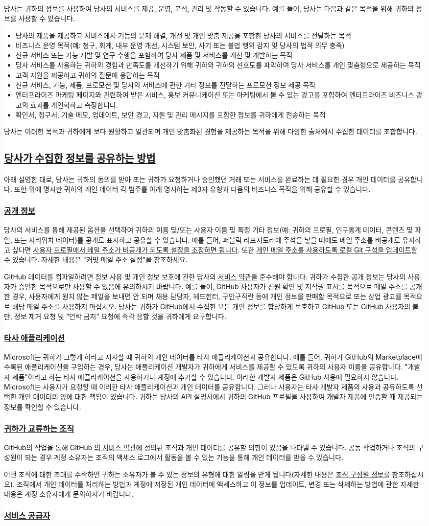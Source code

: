당사는 귀하의 정보를 사용하여 당사의 서비스를 제공, 운영, 분석, 관리 및 작동할 수 있습니다. 예를 들어, 당사는 다음과 같은 목적을 위해 귀하의 정보를 사용할 수 있습니다.

* 당사의 제품을 제공하고 서비스에서 기능의 문제 해결, 개선 및 개인 맞춤 제공을 포함한 당사의 서비스를 전달하는 목적
* 비즈니스 운영 목적(예: 청구, 회계, 내부 운영 개선, 시스템 보안, 사기 또는 불법 행위 감지 및 당사의 법적 의무 충족)
* 신규 서비스 또는 기능 개발 및 연구 수행을 포함하여 당사 제품 및 서비스를 개선 및 개발하는 목적
* 당사 서비스를 사용하는 귀하의 경험과 만족도를 개선하기 위해 귀하와 귀하의 선호도를 파악하여 당사 서비스를 개인 맞춤형으로 제공하는 목적
* 고객 지원을 제공하고 귀하의 질문에 응답하는 목적
* 신규 서비스, 기능, 제품, 프로모션 및 당사의 서비스에 관한 기타 정보를 전달하는 프로모션 정보 제공 목적
* 엔터프라이즈 마케팅 페이지와 관련하여 받은 서비스, 홍보 커뮤니케이션 또는 마케팅에서 볼 수 있는 광고를 포함하여 엔터프라이즈 비즈니스 광고의 효과를 개인화하고 측정합니다.
* 확인서, 청구서, 기술 메모, 업데이트, 보안 경고, 지원 및 관리 메시지를 포함한 정보를 귀하에게 전송하는 목적

당사는 이러한 목적과 귀하에게 보다 원활하고 일관되며 개인 맞춤화된 경험을 제공하는 목적을 위해 다양한 출처에서 수집한 데이터를 조합합니다.

[당사가 수집한 정보를 공유하는 방법](#how-we-share-the-information-we-collect)
----------

아래 설명한 대로, 당사는 귀하의 동의를 받아 또는 귀하가 요청하거나 승인했던 거래 또는 서비스를 완료하는 데 필요한 경우 개인 데이터를 공유합니다. 또한 위에 명시한 귀하의 개인 데이터 각 범주를 아래 명시하는 제3자 유형과 다음의 비즈니스 목적을 위해 공유할 수 있습니다.

### [공개 정보](#public-information) ###

당사의 서비스를 통해 제공된 옵션을 선택하여 귀하의 이름 및/또는 사용자 이름 및 특정 기타 정보(예: 귀하의 프로필, 인구통계 데이터, 콘텐츠 및 파일, 또는 지리위치 데이터)를 공개로 표시하고 공유할 수 있습니다. 예를 들어, 퍼블릭 리포지토리에 주석을 넣을 때에도 메일 주소를 비공개로 유지하고 싶다면 [사용자 프로필에서 메일 주소가 비공개가 되도록 설정을 조정하면 됩니다](https://github.com/settings/emails). 또한 [개인 메일 주소를 사용하도록 로컬 Git 구성을 업데이트](/ko/account-and-profile/setting-up-and-managing-your-personal-account-on-github/managing-email-preferences/setting-your-commit-email-address)할 수 있습니다. 자세한 내용은 "[커밋 메일 주소 설정](/ko/account-and-profile/setting-up-and-managing-your-personal-account-on-github/managing-email-preferences/setting-your-commit-email-address)"을 참조하세요.

GitHub 데이터를 컴파일하려면 정보 사용 및 개인 정보 보호에 관한 당사의 [서비스 약관](/ko/site-policy/github-terms/github-terms-of-service)을 준수해야 합니다. 귀하가 수집한 공개 정보는 당사의 사용자가 승인한 목적으로만 사용할 수 있음에 유의하시기 바랍니다. 예를 들어, GitHub 사용자가 신원 확인 및 저작권 표시를 목적으로 메일 주소를 공개한 경우, 사용자에게 원치 않는 메일을 보내면 안 되며 채용 담당자, 헤드헌터, 구인구직란 등에 개인 정보를 판매할 목적으로 또는 상업 광고를 목적으로 해당 메일 주소를 사용하지 마십시오. 당사는 귀하가 GitHub에서 수집한 모든 개인 정보를 합당하게 보호하고 GitHub 또는 GitHub 사용자의 불만, 정보 제거 요청 및 “연락 금지” 요청에 즉각 응할 것을 귀하에게 요구합니다.

### [타사 애플리케이션](#third-party-applications) ###

Microsoft는 귀하가 그렇게 하라고 지시할 때 귀하의 개인 데이터를 타사 애플리케이션과 공유합니다. 예를 들어, 귀하가 GitHub의 Marketplace에 수록된 애플리케이션을 구입하는 경우, 당사는 애플리케이션 개발자가 귀하에게 서비스를 제공할 수 있도록 귀하의 사용자 이름을 공유합니다. "개발자 제품"이라고 하는 타사 애플리케이션을 사용하거나 계정에 추가할 수 있습니다. 이러한 개발자 제품은 GitHub 사용에 필요하지 않습니다. Microsoft는 사용자가 요청할 때 이러한 타사 애플리케이션과 개인 데이터를 공유합니다. 그러나 사용자는 타사 개발자 제품의 사용과 공유하도록 선택한 개인 데이터의 양에 대한 책임이 있습니다. 귀하는 당사의 [API 설명서](/ko/rest/users)에서 귀하의 GitHub 프로필을 사용하여 개발자 제품에 인증할 때 제공되는 정보를 확인할 수 있습니다.

### [귀하가 교류하는 조직](#organizations-with-which-you-engage) ###

GitHub의 작업을 통해 GitHub [의 서비스 약관](/ko/site-policy/github-terms/github-terms-of-service)에 정의된 조직과 개인 데이터를 공유할 의향이 있음을 나타낼 수 있습니다. 공동 작업하거나 조직의 구성원이 되는 경우 계정 소유자는 조직의 액세스 로그에서 활동을 볼 수 있는 기능을 통해 개인 데이터를 받을 수 있습니다.

어떤 조직에 대한 초대를 수락하면 귀하는 소유자가 볼 수 있는 정보의 유형에 대한 알림을 받게 됩니다(자세한 내용은 [조직 구성원 정보](/ko/account-and-profile/setting-up-and-managing-your-personal-account-on-github/managing-your-membership-in-organizations/about-organization-membership)를 참조하십시오). 조직에서 개인 데이터를 처리하는 방법과 계정에 저장된 개인 데이터에 액세스하고 이 정보를 업데이트, 변경 또는 삭제하는 방법에 관한 자세한 내용은 계정 소유자에게 문의하시기 바랍니다.

### [서비스 공급자](#service-providers) ###
